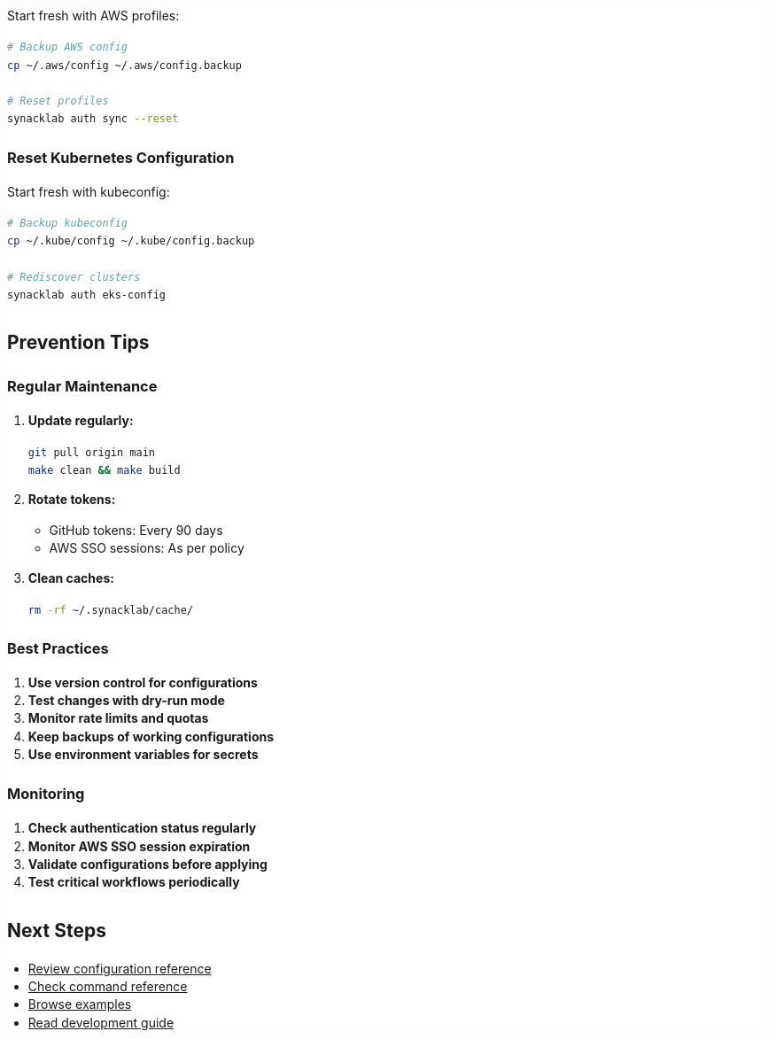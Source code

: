 Start fresh with AWS profiles:

```bash
# Backup AWS config
cp ~/.aws/config ~/.aws/config.backup

# Reset profiles
synacklab auth sync --reset
```

### Reset Kubernetes Configuration

Start fresh with kubeconfig:

```bash
# Backup kubeconfig
cp ~/.kube/config ~/.kube/config.backup

# Rediscover clusters
synacklab auth eks-config
```

## Prevention Tips

### Regular Maintenance

1. **Update regularly:**
   ```bash
   git pull origin main
   make clean && make build
   ```

2. **Rotate tokens:**
   - GitHub tokens: Every 90 days
   - AWS SSO sessions: As per policy

3. **Clean caches:**
   ```bash
   rm -rf ~/.synacklab/cache/
   ```

### Best Practices

1. **Use version control for configurations**
2. **Test changes with dry-run mode**
3. **Monitor rate limits and quotas**
4. **Keep backups of working configurations**
5. **Use environment variables for secrets**

### Monitoring

1. **Check authentication status regularly**
2. **Monitor AWS SSO session expiration**
3. **Validate configurations before applying**
4. **Test critical workflows periodically**

## Next Steps

- [Review configuration reference](config-reference.md)
- [Check command reference](commands.md)
- [Browse examples](examples.md)
- [Read development guide](development.md)